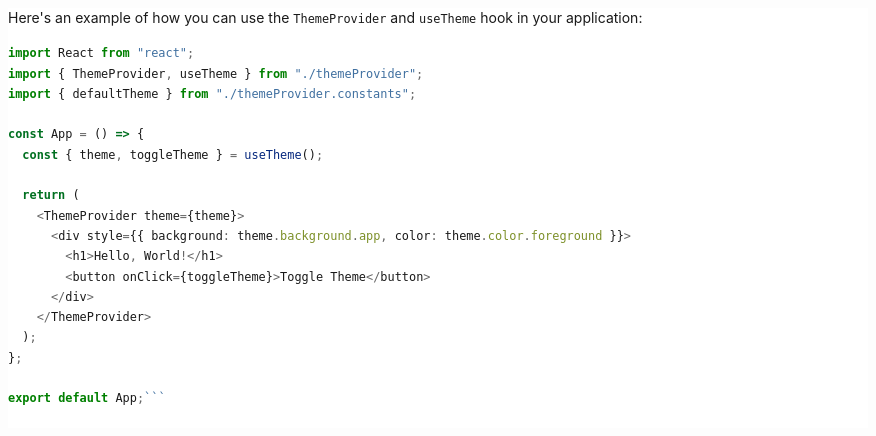 Here's an example of how you can use the `ThemeProvider` and `useTheme` hook in your application:

```typescript
import React from "react";
import { ThemeProvider, useTheme } from "./themeProvider";
import { defaultTheme } from "./themeProvider.constants";

const App = () => {
  const { theme, toggleTheme } = useTheme();

  return (
    <ThemeProvider theme={theme}>
      <div style={{ background: theme.background.app, color: theme.color.foreground }}>
        <h1>Hello, World!</h1>
        <button onClick={toggleTheme}>Toggle Theme</button>
      </div>
    </ThemeProvider>
  );
};

export default App;```



